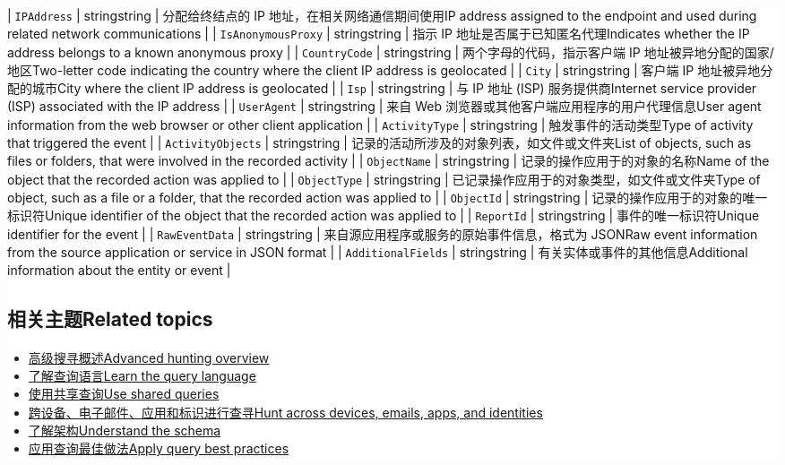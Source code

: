 | `IPAddress` | <span data-ttu-id="d4b0b-137">string</span><span class="sxs-lookup"><span data-stu-id="d4b0b-137">string</span></span> | <span data-ttu-id="d4b0b-138">分配给终结点的 IP 地址，在相关网络通信期间使用</span><span class="sxs-lookup"><span data-stu-id="d4b0b-138">IP address assigned to the endpoint and used during related network communications</span></span> |
| `IsAnonymousProxy` | <span data-ttu-id="d4b0b-139">string</span><span class="sxs-lookup"><span data-stu-id="d4b0b-139">string</span></span> | <span data-ttu-id="d4b0b-140">指示 IP 地址是否属于已知匿名代理</span><span class="sxs-lookup"><span data-stu-id="d4b0b-140">Indicates whether the IP address belongs to a known anonymous proxy</span></span> |
| `CountryCode` | <span data-ttu-id="d4b0b-141">string</span><span class="sxs-lookup"><span data-stu-id="d4b0b-141">string</span></span> | <span data-ttu-id="d4b0b-142">两个字母的代码，指示客户端 IP 地址被异地分配的国家/地区</span><span class="sxs-lookup"><span data-stu-id="d4b0b-142">Two-letter code indicating the country where the client IP address is geolocated</span></span> |
| `City` | <span data-ttu-id="d4b0b-143">string</span><span class="sxs-lookup"><span data-stu-id="d4b0b-143">string</span></span> | <span data-ttu-id="d4b0b-144">客户端 IP 地址被异地分配的城市</span><span class="sxs-lookup"><span data-stu-id="d4b0b-144">City where the client IP address is geolocated</span></span> |
| `Isp` | <span data-ttu-id="d4b0b-145">string</span><span class="sxs-lookup"><span data-stu-id="d4b0b-145">string</span></span> | <span data-ttu-id="d4b0b-146">与 IP 地址 (ISP) 服务提供商</span><span class="sxs-lookup"><span data-stu-id="d4b0b-146">Internet service provider (ISP) associated with the IP address</span></span> |
| `UserAgent` | <span data-ttu-id="d4b0b-147">string</span><span class="sxs-lookup"><span data-stu-id="d4b0b-147">string</span></span> | <span data-ttu-id="d4b0b-148">来自 Web 浏览器或其他客户端应用程序的用户代理信息</span><span class="sxs-lookup"><span data-stu-id="d4b0b-148">User agent information from the web browser or other client application</span></span> |
| `ActivityType` | <span data-ttu-id="d4b0b-149">string</span><span class="sxs-lookup"><span data-stu-id="d4b0b-149">string</span></span> | <span data-ttu-id="d4b0b-150">触发事件的活动类型</span><span class="sxs-lookup"><span data-stu-id="d4b0b-150">Type of activity that triggered the event</span></span> |
| `ActivityObjects` | <span data-ttu-id="d4b0b-151">string</span><span class="sxs-lookup"><span data-stu-id="d4b0b-151">string</span></span> | <span data-ttu-id="d4b0b-152">记录的活动所涉及的对象列表，如文件或文件夹</span><span class="sxs-lookup"><span data-stu-id="d4b0b-152">List of objects, such as files or folders, that were involved in the recorded activity</span></span> |
| `ObjectName` | <span data-ttu-id="d4b0b-153">string</span><span class="sxs-lookup"><span data-stu-id="d4b0b-153">string</span></span> | <span data-ttu-id="d4b0b-154">记录的操作应用于的对象的名称</span><span class="sxs-lookup"><span data-stu-id="d4b0b-154">Name of the object that the recorded action was applied to</span></span> |
| `ObjectType` | <span data-ttu-id="d4b0b-155">string</span><span class="sxs-lookup"><span data-stu-id="d4b0b-155">string</span></span> | <span data-ttu-id="d4b0b-156">已记录操作应用于的对象类型，如文件或文件夹</span><span class="sxs-lookup"><span data-stu-id="d4b0b-156">Type of object, such as a file or a folder, that the recorded action was applied to</span></span> |
| `ObjectId` | <span data-ttu-id="d4b0b-157">string</span><span class="sxs-lookup"><span data-stu-id="d4b0b-157">string</span></span> | <span data-ttu-id="d4b0b-158">记录的操作应用于的对象的唯一标识符</span><span class="sxs-lookup"><span data-stu-id="d4b0b-158">Unique identifier of the object that the recorded action was applied to</span></span> |
| `ReportId` | <span data-ttu-id="d4b0b-159">string</span><span class="sxs-lookup"><span data-stu-id="d4b0b-159">string</span></span> | <span data-ttu-id="d4b0b-160">事件的唯一标识符</span><span class="sxs-lookup"><span data-stu-id="d4b0b-160">Unique identifier for the event</span></span> |
| `RawEventData` | <span data-ttu-id="d4b0b-161">string</span><span class="sxs-lookup"><span data-stu-id="d4b0b-161">string</span></span> | <span data-ttu-id="d4b0b-162">来自源应用程序或服务的原始事件信息，格式为 JSON</span><span class="sxs-lookup"><span data-stu-id="d4b0b-162">Raw event information from the source application or service in JSON format</span></span> |
| `AdditionalFields` | <span data-ttu-id="d4b0b-163">string</span><span class="sxs-lookup"><span data-stu-id="d4b0b-163">string</span></span> | <span data-ttu-id="d4b0b-164">有关实体或事件的其他信息</span><span class="sxs-lookup"><span data-stu-id="d4b0b-164">Additional information about the entity or event</span></span> |


## <a name="related-topics"></a><span data-ttu-id="d4b0b-165">相关主题</span><span class="sxs-lookup"><span data-stu-id="d4b0b-165">Related topics</span></span>
- [<span data-ttu-id="d4b0b-166">高级搜寻概述</span><span class="sxs-lookup"><span data-stu-id="d4b0b-166">Advanced hunting overview</span></span>](advanced-hunting-overview.md)
- [<span data-ttu-id="d4b0b-167">了解查询语言</span><span class="sxs-lookup"><span data-stu-id="d4b0b-167">Learn the query language</span></span>](advanced-hunting-query-language.md)
- [<span data-ttu-id="d4b0b-168">使用共享查询</span><span class="sxs-lookup"><span data-stu-id="d4b0b-168">Use shared queries</span></span>](advanced-hunting-shared-queries.md)
- [<span data-ttu-id="d4b0b-169">跨设备、电子邮件、应用和标识进行查寻</span><span class="sxs-lookup"><span data-stu-id="d4b0b-169">Hunt across devices, emails, apps, and identities</span></span>](advanced-hunting-query-emails-devices.md)
- [<span data-ttu-id="d4b0b-170">了解架构</span><span class="sxs-lookup"><span data-stu-id="d4b0b-170">Understand the schema</span></span>](advanced-hunting-schema-tables.md)
- [<span data-ttu-id="d4b0b-171">应用查询最佳做法</span><span class="sxs-lookup"><span data-stu-id="d4b0b-171">Apply query best practices</span></span>](advanced-hunting-best-practices.md)

